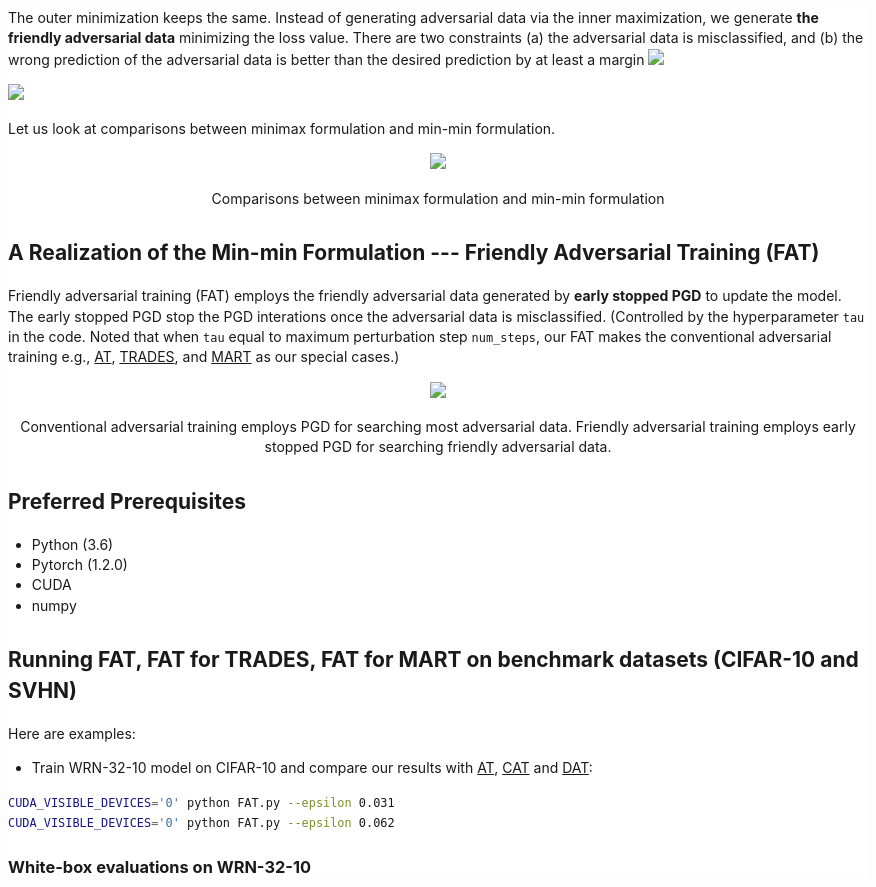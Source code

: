 The outer minimization keeps the same. Instead of generating adversarial data via the inner maximization, we generate **the friendly adversarial data** minimizing the loss value. There are two constraints (a) the adversarial data is misclassified, and (b) the wrong prediction of the adversarial data is better than the desired prediction by at least a margin ![](http://latex.codecogs.com/gif.latex?\rho.)

![](http://latex.codecogs.com/gif.latex?\tilde{x}_i=\mathrm{arg\min}_{\tilde{x}\in\mathcal{B}_\epsilon[x_i]}\ell(f(\tilde{x}),y_i)\quad\mathrm{s.t.}\quad\ell(f(\tilde{x}),y_i)-\min_{y\in\mathcal{Y}}\ell(f(\tilde{x}),y)\ge\rho)


Let us look at comparisons between minimax formulation and min-min formulation.
<p align="center">
    <img src="image/min-min_vs_minmax.png" width="650"\>
</p>
<p align="center">
Comparisons between minimax formulation and min-min formulation
</p>

## A Realization of the Min-min Formulation ---  Friendly Adversarial Training (FAT)

Friendly adversarial training (FAT) employs the friendly adversarial data generated by **early stopped PGD** to update the model.
The early stopped PGD stop the PGD interations once the adversarial data is misclassified. (Controlled by the hyperparameter ```tau```  in the code. Noted that when ```tau``` equal to maximum perturbation step ```num_steps```, our FAT makes the conventional adversarial training e.g., [AT](https://arxiv.org/abs/1706.06083), [TRADES](https://arxiv.org/abs/1901.08573), and [MART](https://openreview.net/forum?id=rklOg6EFwS) as our special cases.)
<p align="center">
    <img src="image/early_stopped_pgd.png" width="750"\>
</p>
<p align="center">
Conventional adversarial training employs PGD for searching most adversarial data. Friendly adversarial training employs early stopped PGD for searching friendly adversarial data.
</p>

## Preferred Prerequisites

* Python (3.6)
* Pytorch (1.2.0)
* CUDA
* numpy


## Running FAT, FAT for TRADES, FAT for MART on benchmark datasets  (CIFAR-10 and SVHN)

Here are examples: 
* Train WRN-32-10 model on CIFAR-10 and compare our results with [AT](https://arxiv.org/abs/1706.06083), [CAT](https://arxiv.org/abs/1805.04807) and [DAT](http://proceedings.mlr.press/v97/wang19i/wang19i.pdf):
```bash
CUDA_VISIBLE_DEVICES='0' python FAT.py --epsilon 0.031
CUDA_VISIBLE_DEVICES='0' python FAT.py --epsilon 0.062
```
### White-box evaluations on WRN-32-10
